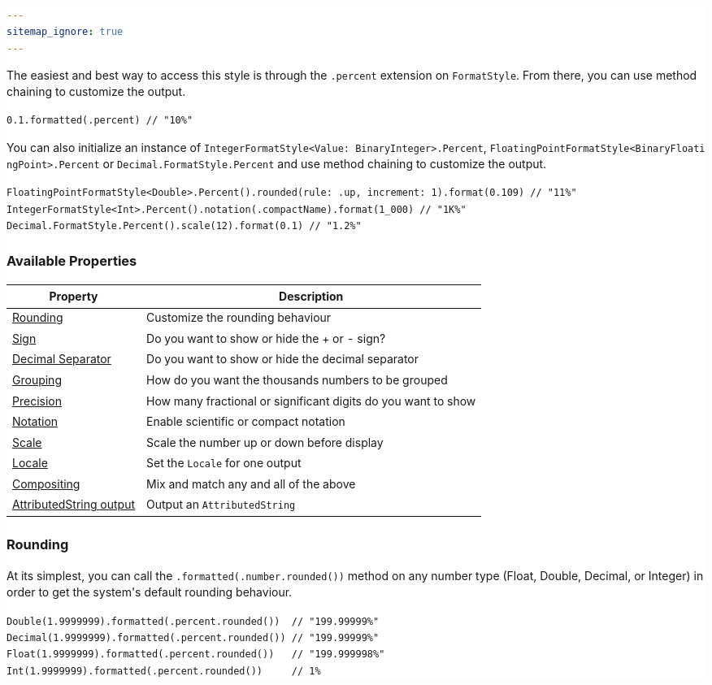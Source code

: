 ```yaml
---
sitemap_ignore: true
---
```


The easiest and best way to access this style is through the `.percent` extension on `FormatStyle`. From there, you can use method chaining to customize the output.

```
0.1.formatted(.percent) // "10%"
```

You can also initialize an instance of `IntegerFormatStyle<Value: BinaryInteger>.Percent`, `FloatingPointFormatStyle<BinaryFloatingPoint>.Percent` or `Decimal.FormatStyle.Percent` and use method chaining to customize the output.
  
```
FloatingPointFormatStyle<Double>.Percent().rounded(rule: .up, increment: 1).format(0.109) // "11%"
IntegerFormatStyle<Int>.Percent().notation(.compactName).format(1_000) // "1K%"
Decimal.FormatStyle.Percent().scale(12).format(0.1) // "1.2%"
```

### Available Properties

| Property                                                     | Description                                                   |
| ------------------------------------------------------------ | ------------------------------------------------------------- |
| [Rounding](#percent-rounding)                                | Customize the rounding behaviour                              |
| [Sign](#percent-sign)                                        | Do you want to show or hide the + or - sign?                  |
| [Decimal Separator](#percent-decimal-separator)              | Do you want to show or hide the decimal separator             |
| [Grouping](#percent-grouping)                                | How do you want the thousands numbers to be grouped           |
| [Precision](#percent-prescision)                             | How many fractional or significant digits do you want to show |
| [Notation](#percent-notation)                                | Enable scientific or compact notation                         |
| [Scale](#percent-scale)                                      | Scale the number up or down before display                    |
| [Locale](#percent-locale)                                    | Set the `Locale` for one output                               |
| [Compositing](#percent-compositing)                          | Mix and match any and all of the above                        |
| [AttributedString output](#percent-attributed-string-output) | Output an `AttributedString`                                  |

<h3 id="percent-ounding">Rounding</h3>

At its simplest, you can call the `.formatted(.number.rounded())` method on any number type (Float, Double, Decimal, or Integer) in order to get the system's default rounding behaviour.

```
Double(1.9999999).formatted(.percent.rounded())  // "199.99999%"
Decimal(1.9999999).formatted(.percent.rounded()) // "199.99999%"
Float(1.9999999).formatted(.percent.rounded())   // "199.999998%"
Int(1.9999999).formatted(.percent.rounded())     // 1%
```
